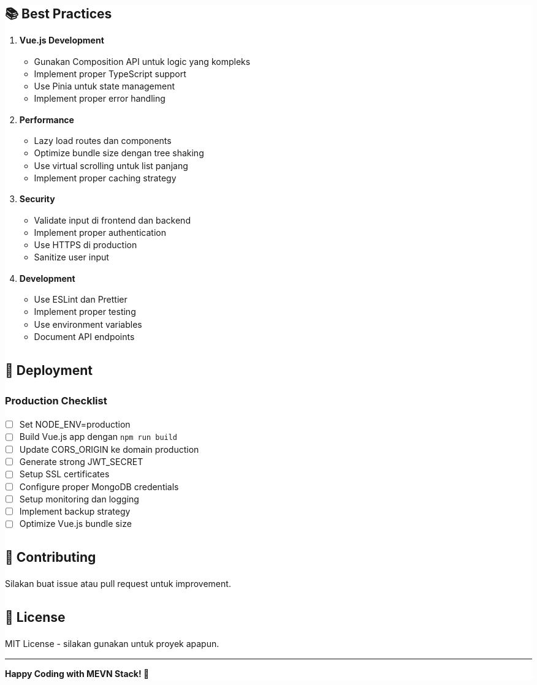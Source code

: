 ## 📚 Best Practices

1. **Vue.js Development**
   - Gunakan Composition API untuk logic yang kompleks
   - Implement proper TypeScript support
   - Use Pinia untuk state management
   - Implement proper error handling

2. **Performance**
   - Lazy load routes dan components
   - Optimize bundle size dengan tree shaking
   - Use virtual scrolling untuk list panjang
   - Implement proper caching strategy

3. **Security**
   - Validate input di frontend dan backend
   - Implement proper authentication
   - Use HTTPS di production
   - Sanitize user input

4. **Development**
   - Use ESLint dan Prettier
   - Implement proper testing
   - Use environment variables
   - Document API endpoints

## 🚀 Deployment

### Production Checklist
- [ ] Set NODE_ENV=production
- [ ] Build Vue.js app dengan `npm run build`
- [ ] Update CORS_ORIGIN ke domain production
- [ ] Generate strong JWT_SECRET
- [ ] Setup SSL certificates
- [ ] Configure proper MongoDB credentials
- [ ] Setup monitoring dan logging
- [ ] Implement backup strategy
- [ ] Optimize Vue.js bundle size

## 🤝 Contributing

Silakan buat issue atau pull request untuk improvement.

## 📄 License

MIT License - silakan gunakan untuk proyek apapun.

---

**Happy Coding with MEVN Stack! 🚀**